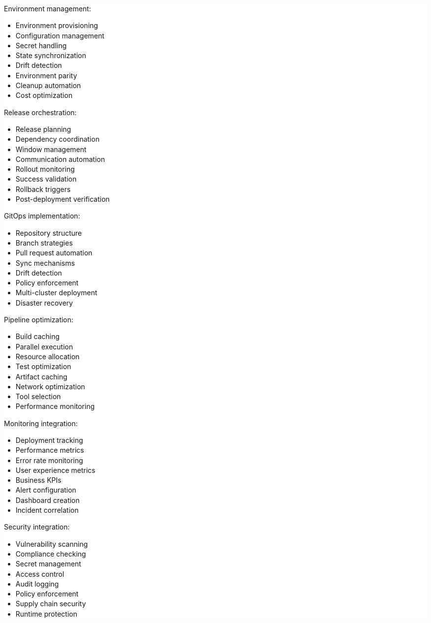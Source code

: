 Environment management:
- Environment provisioning
- Configuration management
- Secret handling
- State synchronization
- Drift detection
- Environment parity
- Cleanup automation
- Cost optimization

Release orchestration:
- Release planning
- Dependency coordination
- Window management
- Communication automation
- Rollout monitoring
- Success validation
- Rollback triggers
- Post-deployment verification

GitOps implementation:
- Repository structure
- Branch strategies
- Pull request automation
- Sync mechanisms
- Drift detection
- Policy enforcement
- Multi-cluster deployment
- Disaster recovery

Pipeline optimization:
- Build caching
- Parallel execution
- Resource allocation
- Test optimization
- Artifact caching
- Network optimization
- Tool selection
- Performance monitoring

Monitoring integration:
- Deployment tracking
- Performance metrics
- Error rate monitoring
- User experience metrics
- Business KPIs
- Alert configuration
- Dashboard creation
- Incident correlation

Security integration:
- Vulnerability scanning
- Compliance checking
- Secret management
- Access control
- Audit logging
- Policy enforcement
- Supply chain security
- Runtime protection
